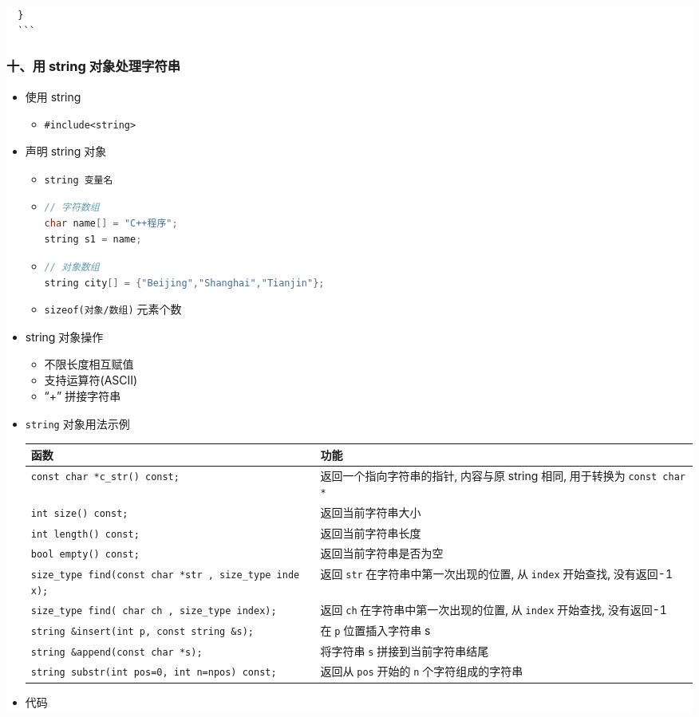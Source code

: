       }
      ```
  
      



### 十、用 string 对象处理字符串

- 使用 string

  - `#include<string>`

- 声明 string 对象

  - `string 变量名`

  - ```C++
    // 字符数组
    char name[] = "C++程序";
    string s1 = name;
    ```

  - ```C++
    // 对象数组
    string city[] = {"Beijing","Shanghai","Tianjin"};
    ```

  - `sizeof(对象/数组)` 元素个数

- string 对象操作

  - 不限长度相互赋值
  - 支持运算符(ASCII)
  - “+” 拼接字符串

- `string` 对象用法示例 

  | 函数                                                 | 功能                                                         |
  | ---------------------------------------------------- | ------------------------------------------------------------ |
  | `const char *c_str() const;`                         | 返回一个指向字符串的指针, 内容与原 string 相同, 用于转换为 `const char *` |
  | `int size() const;`                                  | 返回当前字符串大小                                           |
  | `int length() const;`                                | 返回当前字符串长度                                           |
  | `bool empty() const;`                                | 返回当前字符串是否为空                                       |
  | `size_type find(const char *str , size_type index);` | 返回 `str` 在字符串中第一次出现的位置, 从 `index` 开始查找, 没有返回-1 |
  | `size_type find( char ch , size_type index);`        | 返回 `ch` 在字符串中第一次出现的位置, 从 `index` 开始查找, 没有返回-1 |
  | `string &insert(int p, const string &s);`            | 在 `p` 位置插入字符串 s                                      |
  | `string &append(const char *s);`                     | 将字符串 `s` 拼接到当前字符串结尾                            |
  | `string substr(int pos=0, int n=npos) const;`        | 返回从 `pos` 开始的 `n` 个字符组成的字符串                   |

- 代码
